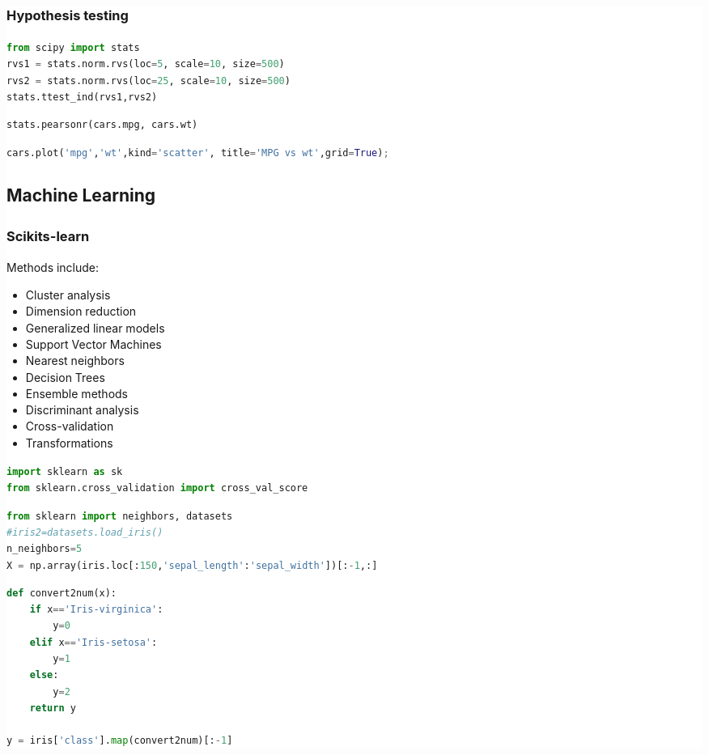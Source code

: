 ### Hypothesis testing

```python
from scipy import stats
rvs1 = stats.norm.rvs(loc=5, scale=10, size=500)
rvs2 = stats.norm.rvs(loc=25, scale=10, size=500)
stats.ttest_ind(rvs1,rvs2)
```

```python
stats.pearsonr(cars.mpg, cars.wt)
```

```python
cars.plot('mpg','wt',kind='scatter', title='MPG vs wt',grid=True);
```

## Machine Learning


### Scikits-learn

Methods include:

+ Cluster analysis
+ Dimension reduction
+ Generalized linear models
+ Support Vector Machines
+ Nearest neighbors
+ Decision Trees
+ Ensemble methods
+ Discriminant analysis
+ Cross-validation
+ Transformations

```python
import sklearn as sk
from sklearn.cross_validation import cross_val_score
```

```python
from sklearn import neighbors, datasets
#iris2=datasets.load_iris()
n_neighbors=5
X = np.array(iris.loc[:150,'sepal_length':'sepal_width'])[:-1,:]

```

```python
def convert2num(x):
    if x=='Iris-virginica':
        y=0
    elif x=='Iris-setosa':
        y=1
    else:
        y=2
    return y

y = iris['class'].map(convert2num)[:-1]
```
